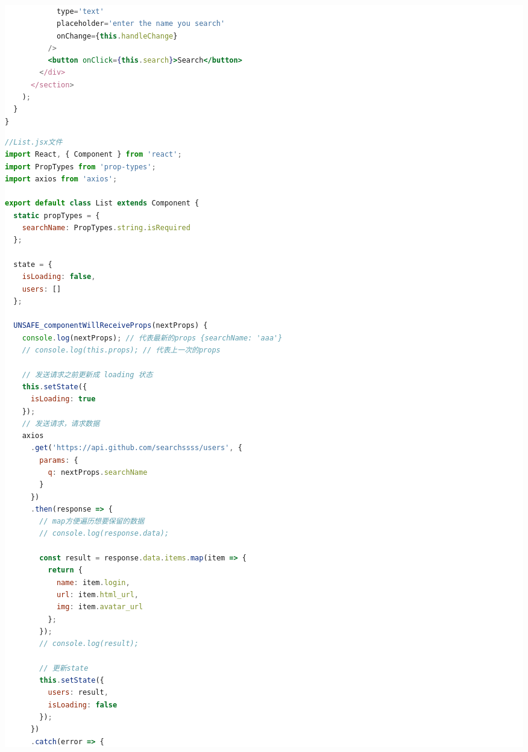   ```jsx
              type='text'
              placeholder='enter the name you search'
              onChange={this.handleChange}
            />
            <button onClick={this.search}>Search</button>
          </div>
        </section>
      );
    }
  }
  ```

  ```jsx
  //List.jsx文件
  import React, { Component } from 'react';
  import PropTypes from 'prop-types';
  import axios from 'axios';
  
  export default class List extends Component {
    static propTypes = {
      searchName: PropTypes.string.isRequired
    };
  
    state = {
      isLoading: false,
      users: []
    };
  
    UNSAFE_componentWillReceiveProps(nextProps) {
      console.log(nextProps); // 代表最新的props {searchName: 'aaa'}
      // console.log(this.props); // 代表上一次的props
  
      // 发送请求之前更新成 loading 状态
      this.setState({
        isLoading: true
      });
      // 发送请求，请求数据
      axios
        .get('https://api.github.com/searchssss/users', {
          params: {
            q: nextProps.searchName
          }
        })
        .then(response => {
          // map方便遍历想要保留的数据
          // console.log(response.data);
          
          const result = response.data.items.map(item => {
            return {
              name: item.login,
              url: item.html_url,
              img: item.avatar_url
            };
          });
          // console.log(result);
  
          // 更新state
          this.setState({
            users: result,
            isLoading: false
          });
        })
        .catch(error => {
  
  ```
